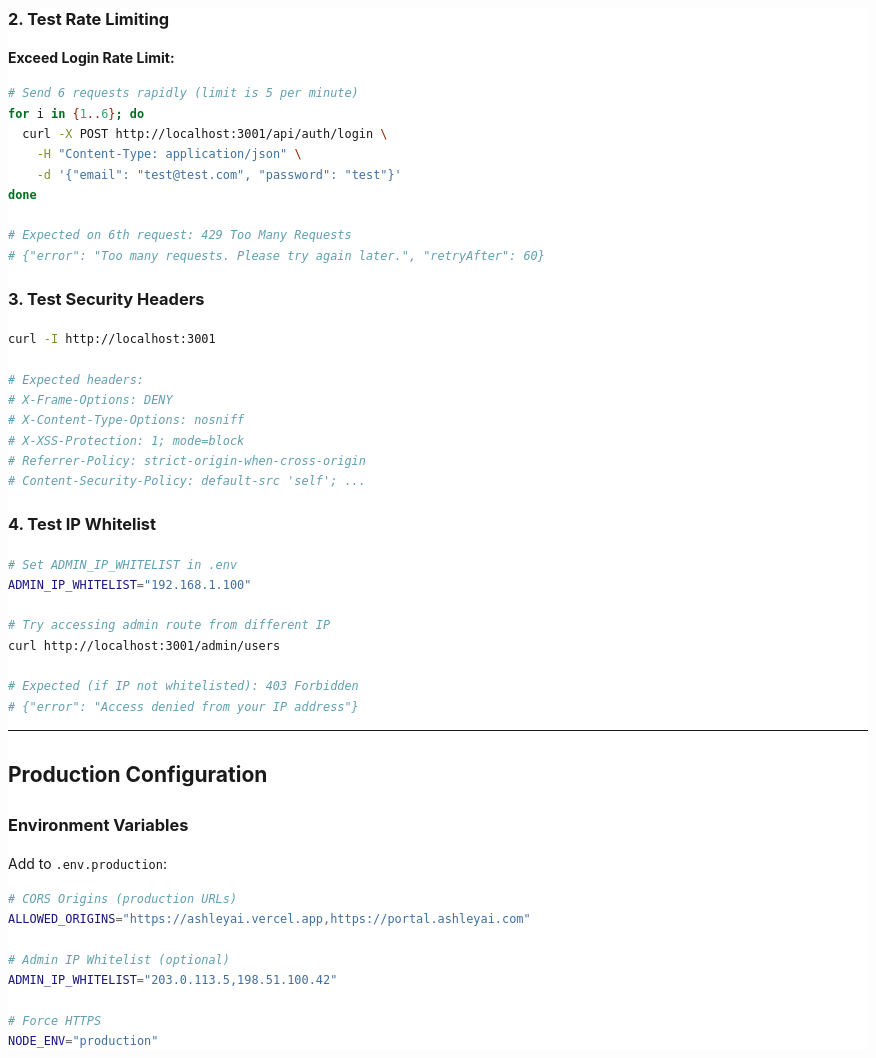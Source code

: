 ### 2. Test Rate Limiting

**Exceed Login Rate Limit:**
```bash
# Send 6 requests rapidly (limit is 5 per minute)
for i in {1..6}; do
  curl -X POST http://localhost:3001/api/auth/login \
    -H "Content-Type: application/json" \
    -d '{"email": "test@test.com", "password": "test"}'
done

# Expected on 6th request: 429 Too Many Requests
# {"error": "Too many requests. Please try again later.", "retryAfter": 60}
```

### 3. Test Security Headers

```bash
curl -I http://localhost:3001

# Expected headers:
# X-Frame-Options: DENY
# X-Content-Type-Options: nosniff
# X-XSS-Protection: 1; mode=block
# Referrer-Policy: strict-origin-when-cross-origin
# Content-Security-Policy: default-src 'self'; ...
```

### 4. Test IP Whitelist

```bash
# Set ADMIN_IP_WHITELIST in .env
ADMIN_IP_WHITELIST="192.168.1.100"

# Try accessing admin route from different IP
curl http://localhost:3001/admin/users

# Expected (if IP not whitelisted): 403 Forbidden
# {"error": "Access denied from your IP address"}
```

---

## Production Configuration

### Environment Variables

Add to `.env.production`:
```bash
# CORS Origins (production URLs)
ALLOWED_ORIGINS="https://ashleyai.vercel.app,https://portal.ashleyai.com"

# Admin IP Whitelist (optional)
ADMIN_IP_WHITELIST="203.0.113.5,198.51.100.42"

# Force HTTPS
NODE_ENV="production"
```
